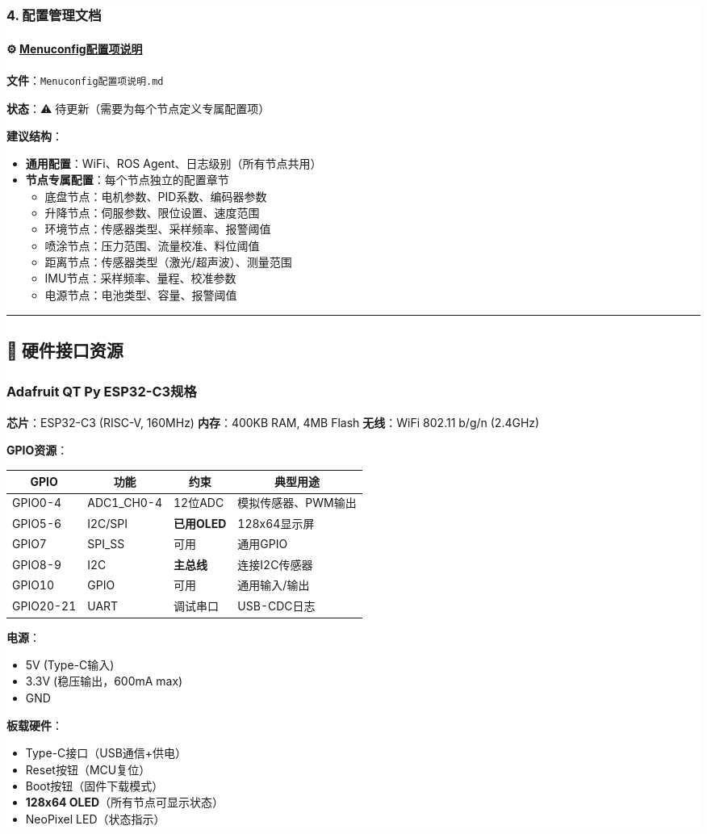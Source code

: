 
### 4. 配置管理文档

#### ⚙️ [Menuconfig配置项说明](./Menuconfig配置项说明.md)
**文件**：`Menuconfig配置项说明.md`

**状态**：⚠️ 待更新（需要为每个节点定义专属配置项）

**建议结构**：
- **通用配置**：WiFi、ROS Agent、日志级别（所有节点共用）
- **节点专属配置**：每个节点独立的配置章节
  - 底盘节点：电机参数、PID系数、编码器参数
  - 升降节点：伺服参数、限位设置、速度范围
  - 环境节点：传感器类型、采样频率、报警阈值
  - 喷涂节点：压力范围、流量校准、料位阈值
  - 距离节点：传感器类型（激光/超声波）、测量范围
  - IMU节点：采样频率、量程、校准参数
  - 电源节点：电池类型、容量、报警阈值

---

## 🔧 硬件接口资源

### Adafruit QT Py ESP32-C3规格

**芯片**：ESP32-C3 (RISC-V, 160MHz)
**内存**：400KB RAM, 4MB Flash
**无线**：WiFi 802.11 b/g/n (2.4GHz)

**GPIO资源**：

| GPIO | 功能 | 约束 | 典型用途 |
|------|------|------|---------|
| GPIO0-4 | ADC1_CH0-4 | 12位ADC | 模拟传感器、PWM输出 |
| GPIO5-6 | I2C/SPI | **已用OLED** | 128x64显示屏 |
| GPIO7 | SPI_SS | 可用 | 通用GPIO |
| GPIO8-9 | I2C | **主总线** | 连接I2C传感器 |
| GPIO10 | GPIO | 可用 | 通用输入/输出 |
| GPIO20-21 | UART | 调试串口 | USB-CDC日志 |

**电源**：
- 5V (Type-C输入)
- 3.3V (稳压输出，600mA max)
- GND

**板载硬件**：
- Type-C接口（USB通信+供电）
- Reset按钮（MCU复位）
- Boot按钮（固件下载模式）
- **128x64 OLED**（所有节点可显示状态）
- NeoPixel LED（状态指示）
